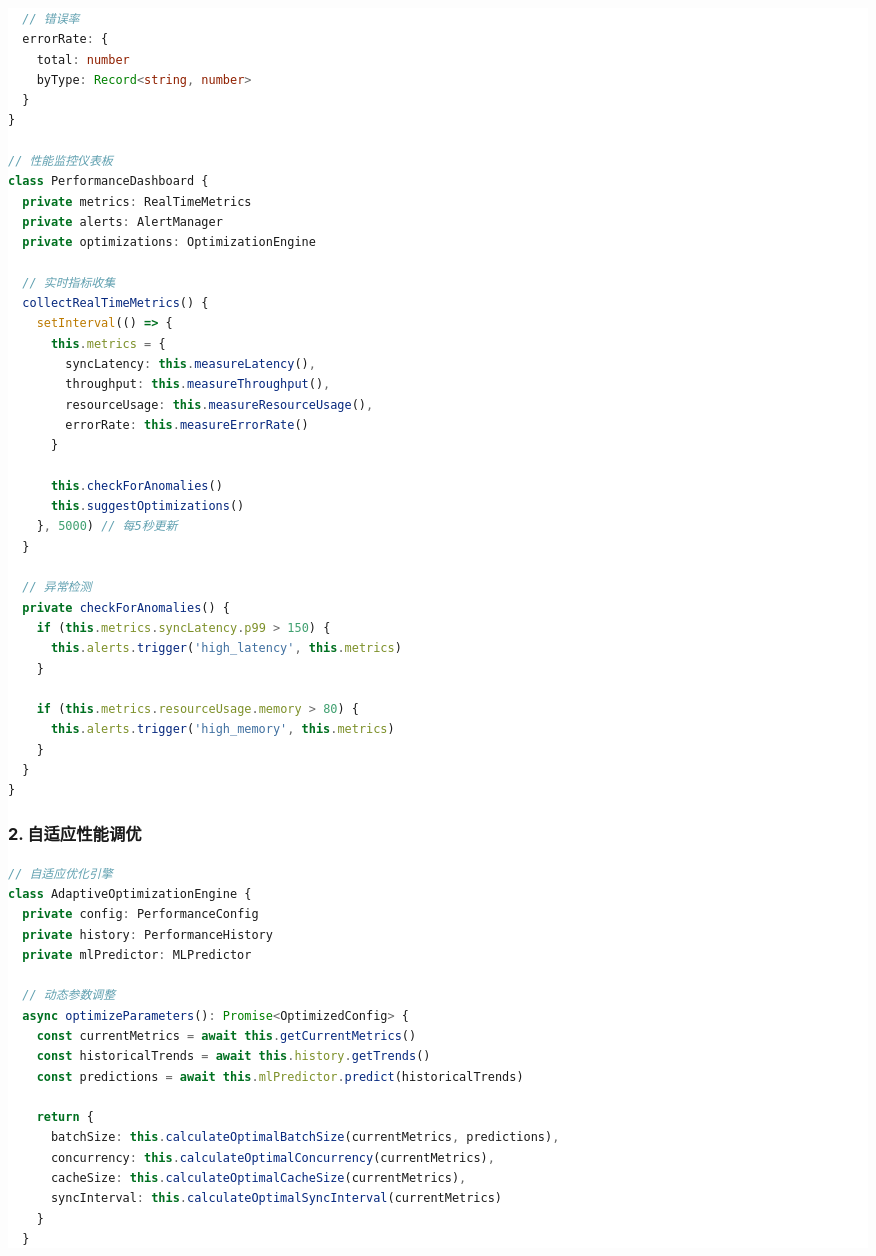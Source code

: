 ```typescript
  // 错误率
  errorRate: {
    total: number
    byType: Record<string, number>
  }
}

// 性能监控仪表板
class PerformanceDashboard {
  private metrics: RealTimeMetrics
  private alerts: AlertManager
  private optimizations: OptimizationEngine

  // 实时指标收集
  collectRealTimeMetrics() {
    setInterval(() => {
      this.metrics = {
        syncLatency: this.measureLatency(),
        throughput: this.measureThroughput(),
        resourceUsage: this.measureResourceUsage(),
        errorRate: this.measureErrorRate()
      }

      this.checkForAnomalies()
      this.suggestOptimizations()
    }, 5000) // 每5秒更新
  }

  // 异常检测
  private checkForAnomalies() {
    if (this.metrics.syncLatency.p99 > 150) {
      this.alerts.trigger('high_latency', this.metrics)
    }

    if (this.metrics.resourceUsage.memory > 80) {
      this.alerts.trigger('high_memory', this.metrics)
    }
  }
}
```

### 2. 自适应性能调优

```typescript
// 自适应优化引擎
class AdaptiveOptimizationEngine {
  private config: PerformanceConfig
  private history: PerformanceHistory
  private mlPredictor: MLPredictor

  // 动态参数调整
  async optimizeParameters(): Promise<OptimizedConfig> {
    const currentMetrics = await this.getCurrentMetrics()
    const historicalTrends = await this.history.getTrends()
    const predictions = await this.mlPredictor.predict(historicalTrends)

    return {
      batchSize: this.calculateOptimalBatchSize(currentMetrics, predictions),
      concurrency: this.calculateOptimalConcurrency(currentMetrics),
      cacheSize: this.calculateOptimalCacheSize(currentMetrics),
      syncInterval: this.calculateOptimalSyncInterval(currentMetrics)
    }
  }
```